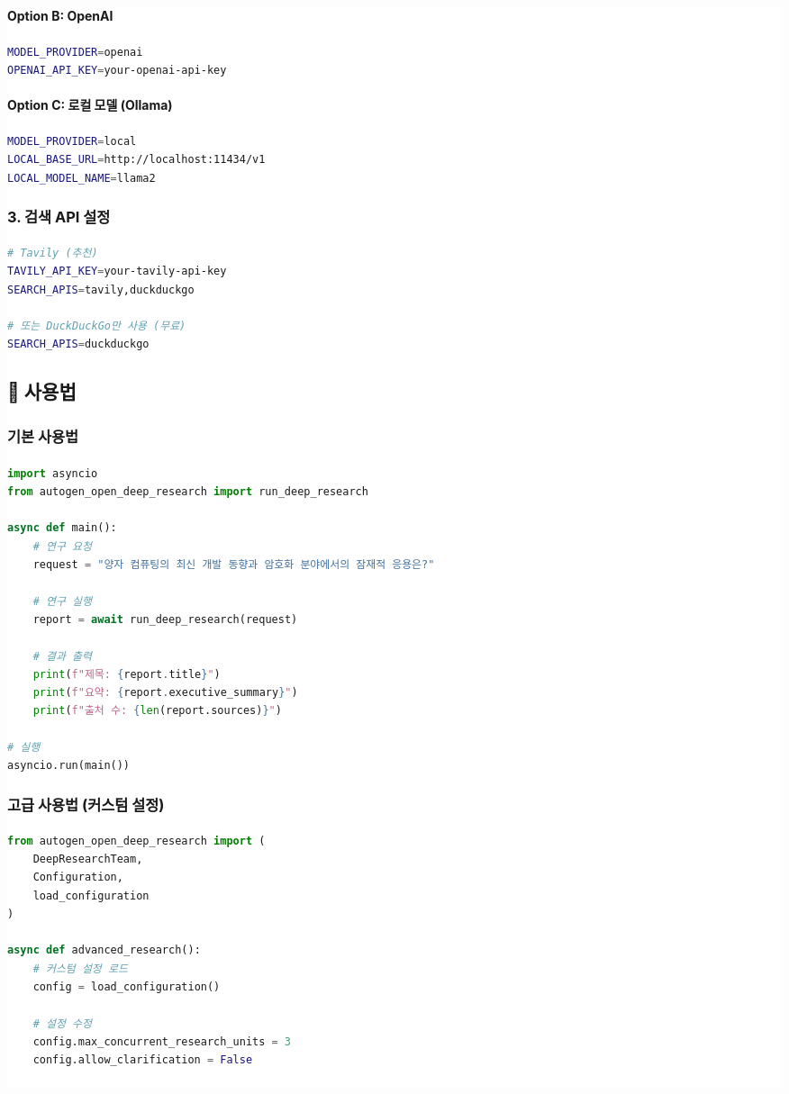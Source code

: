 #### Option B: OpenAI
```bash
MODEL_PROVIDER=openai
OPENAI_API_KEY=your-openai-api-key
```

#### Option C: 로컬 모델 (Ollama)
```bash
MODEL_PROVIDER=local
LOCAL_BASE_URL=http://localhost:11434/v1
LOCAL_MODEL_NAME=llama2
```

### 3. 검색 API 설정

```bash
# Tavily (추천)
TAVILY_API_KEY=your-tavily-api-key
SEARCH_APIS=tavily,duckduckgo

# 또는 DuckDuckGo만 사용 (무료)
SEARCH_APIS=duckduckgo
```

## 📖 사용법

### 기본 사용법

```python
import asyncio
from autogen_open_deep_research import run_deep_research

async def main():
    # 연구 요청
    request = "양자 컴퓨팅의 최신 개발 동향과 암호화 분야에서의 잠재적 응용은?"
    
    # 연구 실행
    report = await run_deep_research(request)
    
    # 결과 출력
    print(f"제목: {report.title}")
    print(f"요약: {report.executive_summary}")
    print(f"출처 수: {len(report.sources)}")

# 실행
asyncio.run(main())
```

### 고급 사용법 (커스텀 설정)

```python
from autogen_open_deep_research import (
    DeepResearchTeam, 
    Configuration, 
    load_configuration
)

async def advanced_research():
    # 커스텀 설정 로드
    config = load_configuration()
    
    # 설정 수정
    config.max_concurrent_research_units = 3
    config.allow_clarification = False
    
```